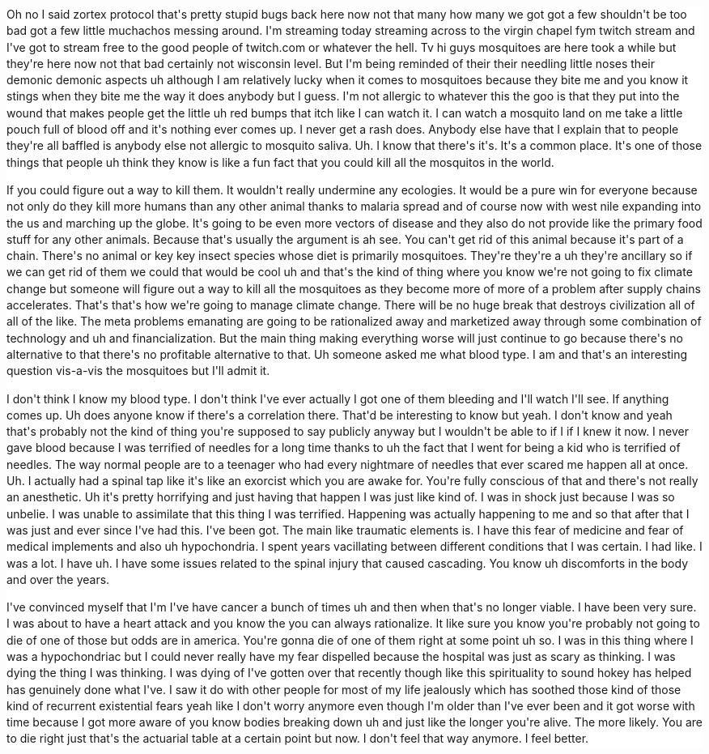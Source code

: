 Oh no I said zortex protocol that's pretty stupid bugs back here now not that many how many we got got a few shouldn't be too bad got a few little muchachos messing around. I'm streaming today streaming across to the virgin chapel fym twitch stream and I've got to stream free to the good people of twitch.com or whatever the hell. Tv hi guys mosquitoes are here took a while but they're here now not that bad certainly not wisconsin level. But I'm being reminded of their their needling little noses their demonic demonic aspects uh although I am relatively lucky when it comes to mosquitoes because they bite me and you know it stings when they bite me the way it does anybody but I guess. I'm not allergic to whatever this the goo is that they put into the wound that makes people get the little uh red bumps that itch like I can watch it. I can watch a mosquito land on me take a little pouch full of blood off and it's nothing ever comes up. I never get a rash does. Anybody else have that I explain that to people they're all baffled is anybody else not allergic to mosquito saliva. Uh. I know that there's it's. It's a common place. It's one of those things that people uh think they know is like a fun fact that you could kill all the mosquitos in the world.

If you could figure out a way to kill them. It wouldn't really undermine any ecologies. It would be a pure win for everyone because not only do they kill more humans than any other animal thanks to malaria spread and of course now with west nile expanding into the us and marching up the globe. It's going to be even more vectors of disease and they also do not provide like the primary food stuff for any other animals. Because that's usually the argument is ah see. You can't get rid of this animal because it's part of a chain. There's no animal or key key insect species whose diet is primarily mosquitoes. They're they're a uh they're ancillary so if we can get rid of them we could that would be cool uh and that's the kind of thing where you know we're not going to fix climate change but someone will figure out a way to kill all the mosquitoes as they become more of more of a problem after supply chains accelerates. That's that's how we're going to manage climate change. There will be no huge break that destroys civilization all of all of the like. The meta problems emanating are going to be rationalized away and marketized away through some combination of technology and uh and financialization. But the main thing making everything worse will just continue to go because there's no alternative to that there's no profitable alternative to that. Uh someone asked me what blood type. I am and that's an interesting question vis-a-vis the mosquitoes but I'll admit it.

I don't think I know my blood type. I don't think I've ever actually I got one of them bleeding and I'll watch I'll see. If anything comes up. Uh does anyone know if there's a correlation there. That'd be interesting to know but yeah. I don't know and yeah that's probably not the kind of thing you're supposed to say publicly anyway but I wouldn't be able to if I if I knew it now. I never gave blood because I was terrified of needles for a long time thanks to uh the fact that I went for being a kid who is terrified of needles. The way normal people are to a teenager who had every nightmare of needles that ever scared me happen all at once. Uh. I actually had a spinal tap like it's like an exorcist which you are awake for. You're fully conscious of that and there's not really an anesthetic. Uh it's pretty horrifying and just having that happen I was just like kind of. I was in shock just because I was so unbelie. I was unable to assimilate that this thing I was terrified. Happening was actually happening to me and so that after that I was just and ever since I've had this. I've been got. The main like traumatic elements is. I have this fear of medicine and fear of medical implements and also uh hypochondria. I spent years vacillating between different conditions that I was certain. I had like. I was a lot. I have uh. I have some issues related to the spinal injury that caused cascading. You know uh discomforts in the body and over the years.

I've convinced myself that I'm I've have cancer a bunch of times uh and then when that's no longer viable. I have been very sure. I was about to have a heart attack and you know the you can always rationalize. It like sure you know you're probably not going to die of one of those but odds are in america. You're gonna die of one of them right at some point uh so. I was in this thing where I was a hypochondriac but I could never really have my fear dispelled because the hospital was just as scary as thinking. I was dying the thing I was thinking. I was dying of I've gotten over that recently though like this spirituality to sound hokey has helped has genuinely done what I've. I saw it do with other people for most of my life jealously which has soothed those kind of those kind of recurrent existential fears yeah like I don't worry anymore even though I'm older than I've ever been and it got worse with time because I got more aware of you know bodies breaking down uh and just like the longer you're alive. The more likely. You are to die right just that's the actuarial table at a certain point but now. I don't feel that way anymore. I feel better.

